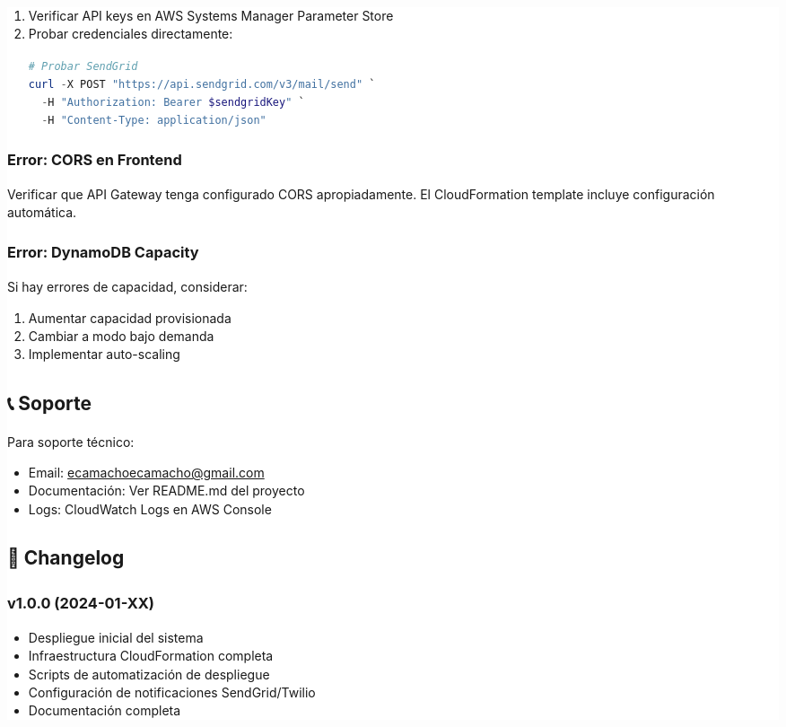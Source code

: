 1. Verificar API keys en AWS Systems Manager Parameter Store
2. Probar credenciales directamente:
   ```powershell
   # Probar SendGrid
   curl -X POST "https://api.sendgrid.com/v3/mail/send" `
     -H "Authorization: Bearer $sendgridKey" `
     -H "Content-Type: application/json"
   ```

### Error: CORS en Frontend

Verificar que API Gateway tenga configurado CORS apropiadamente. El CloudFormation template incluye configuración automática.

### Error: DynamoDB Capacity

Si hay errores de capacidad, considerar:
1. Aumentar capacidad provisionada
2. Cambiar a modo bajo demanda
3. Implementar auto-scaling

## 📞 Soporte

Para soporte técnico:
- Email: ecamachoecamacho@gmail.com
- Documentación: Ver README.md del proyecto
- Logs: CloudWatch Logs en AWS Console

## 📝 Changelog

### v1.0.0 (2024-01-XX)
- Despliegue inicial del sistema
- Infraestructura CloudFormation completa
- Scripts de automatización de despliegue
- Configuración de notificaciones SendGrid/Twilio
- Documentación completa
